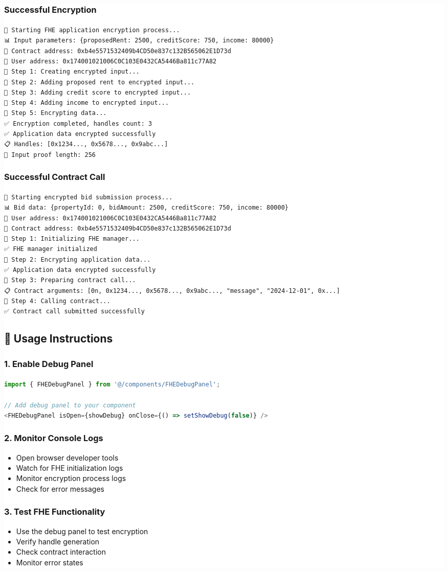 ### Successful Encryption
```
🚀 Starting FHE application encryption process...
📊 Input parameters: {proposedRent: 2500, creditScore: 750, income: 80000}
🔗 Contract address: 0xb4e5571532409b4CD50e837c132B565062E1D73d
👤 User address: 0x174001021006C0C103E0432CA5446Ba811c77A82
🔄 Step 1: Creating encrypted input...
🔄 Step 2: Adding proposed rent to encrypted input...
🔄 Step 3: Adding credit score to encrypted input...
🔄 Step 4: Adding income to encrypted input...
🔄 Step 5: Encrypting data...
✅ Encryption completed, handles count: 3
✅ Application data encrypted successfully
📋 Handles: [0x1234..., 0x5678..., 0x9abc...]
🔐 Input proof length: 256
```

### Successful Contract Call
```
🚀 Starting encrypted bid submission process...
📊 Bid data: {propertyId: 0, bidAmount: 2500, creditScore: 750, income: 80000}
👤 User address: 0x174001021006C0C103E0432CA5446Ba811c77A82
🔗 Contract address: 0xb4e5571532409b4CD50e837c132B565062E1D73d
🔄 Step 1: Initializing FHE manager...
✅ FHE manager initialized
🔄 Step 2: Encrypting application data...
✅ Application data encrypted successfully
🔄 Step 3: Preparing contract call...
📋 Contract arguments: [0n, 0x1234..., 0x5678..., 0x9abc..., "message", "2024-12-01", 0x...]
🔄 Step 4: Calling contract...
✅ Contract call submitted successfully
```

## 🚀 Usage Instructions

### 1. Enable Debug Panel
```typescript
import { FHEDebugPanel } from '@/components/FHEDebugPanel';

// Add debug panel to your component
<FHEDebugPanel isOpen={showDebug} onClose={() => setShowDebug(false)} />
```

### 2. Monitor Console Logs
- Open browser developer tools
- Watch for FHE initialization logs
- Monitor encryption process logs
- Check for error messages

### 3. Test FHE Functionality
- Use the debug panel to test encryption
- Verify handle generation
- Check contract interaction
- Monitor error states
